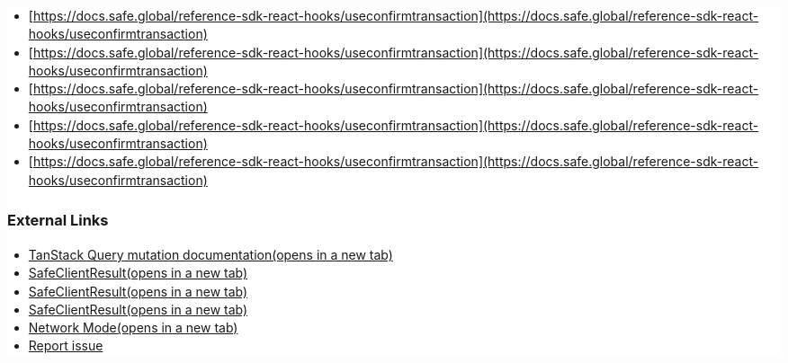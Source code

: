 - [https://docs.safe.global/reference-sdk-react-hooks/useconfirmtransaction](https://docs.safe.global/reference-sdk-react-hooks/useconfirmtransaction)
- [https://docs.safe.global/reference-sdk-react-hooks/useconfirmtransaction](https://docs.safe.global/reference-sdk-react-hooks/useconfirmtransaction)
- [https://docs.safe.global/reference-sdk-react-hooks/useconfirmtransaction](https://docs.safe.global/reference-sdk-react-hooks/useconfirmtransaction)
- [https://docs.safe.global/reference-sdk-react-hooks/useconfirmtransaction](https://docs.safe.global/reference-sdk-react-hooks/useconfirmtransaction)
- [https://docs.safe.global/reference-sdk-react-hooks/useconfirmtransaction](https://docs.safe.global/reference-sdk-react-hooks/useconfirmtransaction)

### External Links

- [TanStack Query mutation documentation(opens in a new tab)](https://tanstack.com/query/v5/docs/framework/react/reference/useMutation)
- [SafeClientResult(opens in a new tab)](https://github.com/safe-global/safe-core-sdk/blob/main/packages/sdk-starter-kit/src/types.ts)
- [SafeClientResult(opens in a new tab)](https://github.com/safe-global/safe-core-sdk/blob/main/packages/sdk-starter-kit/src/types.ts)
- [SafeClientResult(opens in a new tab)](https://github.com/safe-global/safe-core-sdk/blob/main/packages/sdk-starter-kit/src/types.ts)
- [Network Mode(opens in a new tab)](https://tanstack.com/query/v5/docs/framework/react/guides/network-mode)
- [Report issue](https://github.com/safe-global/safe-docs/issues/new?assignees=&labels=nextra-feedback&projects=&template=nextra-feedback.yml&title=%5BFeedback%5D+)

